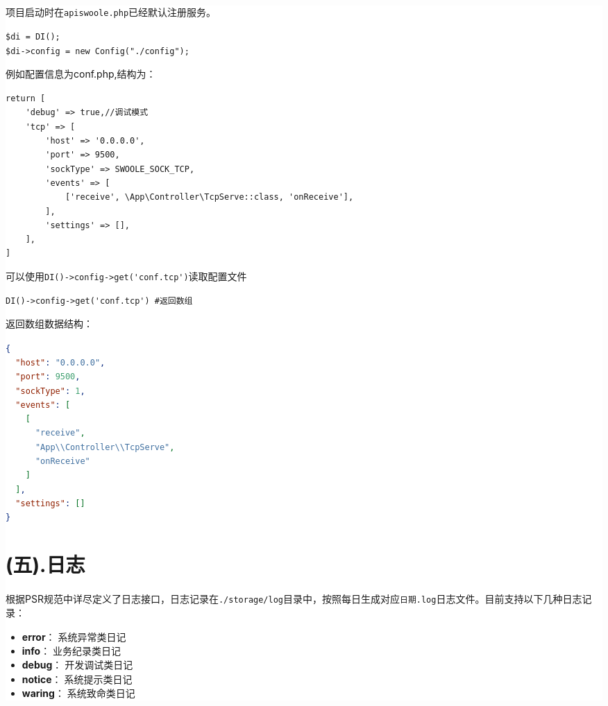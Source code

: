 项目启动时在`apiswoole.php`已经默认注册服务。

```
$di = DI();
$di->config = new Config("./config");
```

例如配置信息为conf.php,结构为：

```
return [
    'debug' => true,//调试模式
    'tcp' => [
        'host' => '0.0.0.0',
        'port' => 9500,
        'sockType' => SWOOLE_SOCK_TCP,
        'events' => [
            ['receive', \App\Controller\TcpServe::class, 'onReceive'],
        ],
        'settings' => [],
    ],
]
```

可以使用`DI()->config->get('conf.tcp')`读取配置文件

```
DI()->config->get('conf.tcp') #返回数组
```

返回数组数据结构：

```json
{
  "host": "0.0.0.0",
  "port": 9500,
  "sockType": 1,
  "events": [
    [
      "receive",
      "App\\Controller\\TcpServe",
      "onReceive"
    ]
  ],
  "settings": []
}
```

# **(五).日志**

根据PSR规范中详尽定义了日志接口，日志记录在`./storage/log`目录中，按照每日生成对应`日期.log`日志文件。目前支持以下几种日志记录：

* **error**： 系统异常类日记
* **info**： 业务纪录类日记
* **debug**： 开发调试类日记
* **notice**： 系统提示类日记
* **waring**： 系统致命类日记
